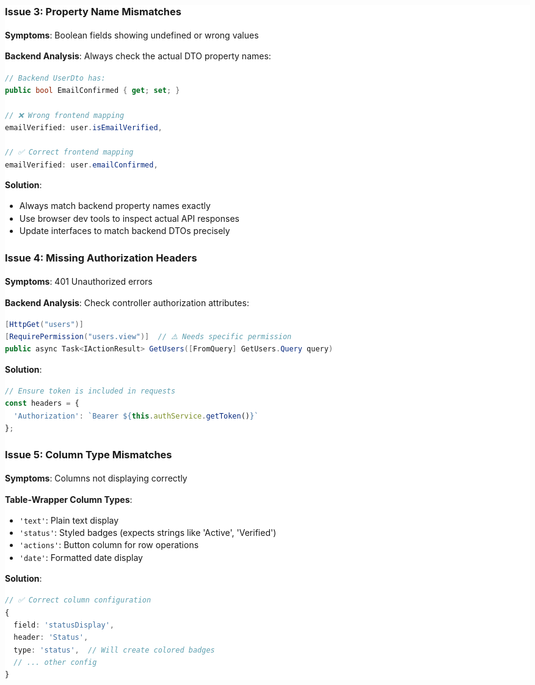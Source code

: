 ### Issue 3: Property Name Mismatches

**Symptoms**: Boolean fields showing undefined or wrong values

**Backend Analysis**: Always check the actual DTO property names:
```csharp
// Backend UserDto has:
public bool EmailConfirmed { get; set; }

// ❌ Wrong frontend mapping
emailVerified: user.isEmailVerified,

// ✅ Correct frontend mapping
emailVerified: user.emailConfirmed,
```

**Solution**: 
- Always match backend property names exactly
- Use browser dev tools to inspect actual API responses
- Update interfaces to match backend DTOs precisely

### Issue 4: Missing Authorization Headers

**Symptoms**: 401 Unauthorized errors

**Backend Analysis**: Check controller authorization attributes:
```csharp
[HttpGet("users")]
[RequirePermission("users.view")]  // ⚠️ Needs specific permission
public async Task<IActionResult> GetUsers([FromQuery] GetUsers.Query query)
```

**Solution**:
```typescript
// Ensure token is included in requests
const headers = {
  'Authorization': `Bearer ${this.authService.getToken()}`
};
```

### Issue 5: Column Type Mismatches

**Symptoms**: Columns not displaying correctly

**Table-Wrapper Column Types**:
- `'text'`: Plain text display
- `'status'`: Styled badges (expects strings like 'Active', 'Verified')
- `'actions'`: Button column for row operations
- `'date'`: Formatted date display

**Solution**:
```typescript
// ✅ Correct column configuration
{
  field: 'statusDisplay',
  header: 'Status', 
  type: 'status',  // Will create colored badges
  // ... other config
}
```
